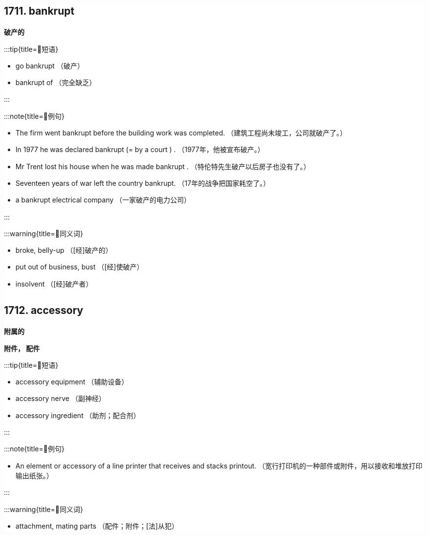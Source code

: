 
## 1711. bankrupt

**破产的**

:::tip{title=🤩短语}

- go bankrupt （破产）

- bankrupt of （完全缺乏）

:::

:::note{title=🎤例句}

- The firm went bankrupt before the building work was completed. （建筑工程尚未竣工，公司就破产了。）

- In 1977 he was declared bankrupt (=  by a court  ) . （1977年，他被宣布破产。）

- Mr Trent lost his house when he was made bankrupt . （特伦特先生破产以后房子也没有了。）

- Seventeen years of war left the country bankrupt. （17年的战争把国家耗空了。）

- a bankrupt electrical company （一家破产的电力公司）

:::

:::warning{title=🤔同义词}

- broke, belly-up （[经]破产的）

- put out of business, bust （[经]使破产）

- insolvent （[经]破产者）


## 1712. accessory

**附属的**

**附件， 配件**

:::tip{title=🤩短语}

- accessory equipment （辅助设备）

- accessory nerve （副神经）

- accessory ingredient （助剂；配合剂）

:::

:::note{title=🎤例句}

- An element or accessory of a line printer that receives and stacks printout. （宽行打印机的一种部件或附件，用以接收和堆放打印输出纸张。）

:::

:::warning{title=🤔同义词}

- attachment, mating parts （配件；附件；[法]从犯）

